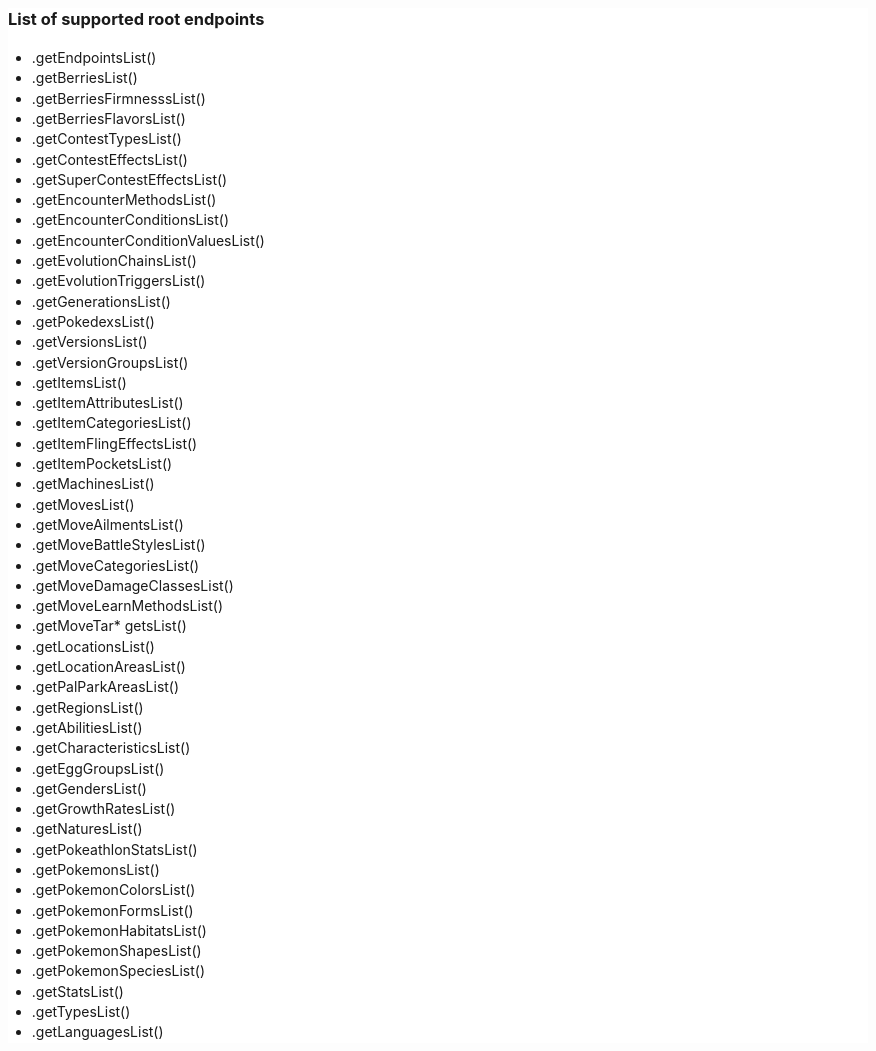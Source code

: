 ### List of supported root endpoints

- .getEndpointsList()
- .getBerriesList()
- .getBerriesFirmnesssList()
- .getBerriesFlavorsList()
- .getContestTypesList()
- .getContestEffectsList()
- .getSuperContestEffectsList()
- .getEncounterMethodsList()
- .getEncounterConditionsList()
- .getEncounterConditionValuesList()
- .getEvolutionChainsList()
- .getEvolutionTriggersList()
- .getGenerationsList()
- .getPokedexsList()
- .getVersionsList()
- .getVersionGroupsList()
- .getItemsList()
- .getItemAttributesList()
- .getItemCategoriesList()
- .getItemFlingEffectsList()
- .getItemPocketsList()
- .getMachinesList()
- .getMovesList()
- .getMoveAilmentsList()
- .getMoveBattleStylesList()
- .getMoveCategoriesList()
- .getMoveDamageClassesList()
- .getMoveLearnMethodsList()
- .getMoveTar* getsList()
- .getLocationsList()
- .getLocationAreasList()
- .getPalParkAreasList()
- .getRegionsList()
- .getAbilitiesList()
- .getCharacteristicsList()
- .getEggGroupsList()
- .getGendersList()
- .getGrowthRatesList()
- .getNaturesList()
- .getPokeathlonStatsList()
- .getPokemonsList()
- .getPokemonColorsList()
- .getPokemonFormsList()
- .getPokemonHabitatsList()
- .getPokemonShapesList()
- .getPokemonSpeciesList()
- .getStatsList()
- .getTypesList()
- .getLanguagesList()
